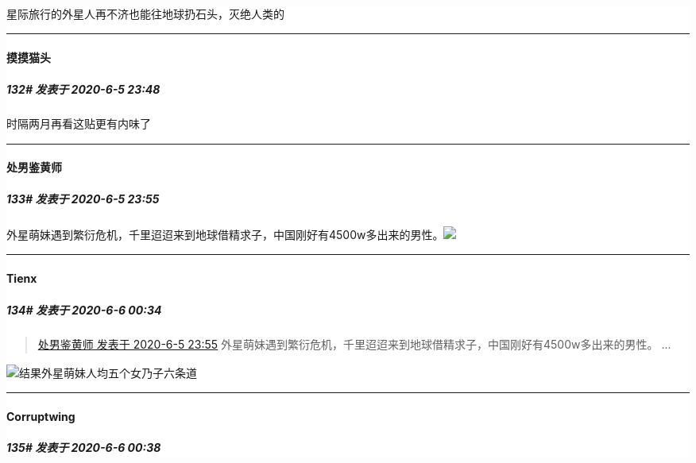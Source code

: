 


星际旅行的外星人再不济也能往地球扔石头，灭绝人类的







*****

####  摸摸猫头  
##### 132#       发表于 2020-6-5 23:48




时隔两月再看这贴更有内味了







*****

####  处男鉴黄师  
##### 133#       发表于 2020-6-5 23:55




外星萌妹遇到繁衍危机，千里迢迢来到地球借精求子，中国刚好有4500w多出来的男性。<img src="https://static.saraba1st.com/image/smiley/face2017/018.png" referrerpolicy="no-referrer">







*****

####  Tienx  
##### 134#       发表于 2020-6-6 00:34



<blockquote><a href="httphttps://bbs.saraba1st.com/2b/forum.php?mod=redirect&amp;goto=findpost&amp;pid=47693141&amp;ptid=1919010" target="_blank">处男鉴黄师 发表于 2020-6-5 23:55</a>
外星萌妹遇到繁衍危机，千里迢迢来到地球借精求子，中国刚好有4500w多出来的男性。 ...</blockquote>
<img src="https://static.saraba1st.com/image/smiley/face2017/001.png" referrerpolicy="no-referrer">结果外星萌妹人均五个女乃子六条道







*****

####  Corruptwing  
##### 135#       发表于 2020-6-6 00:38


